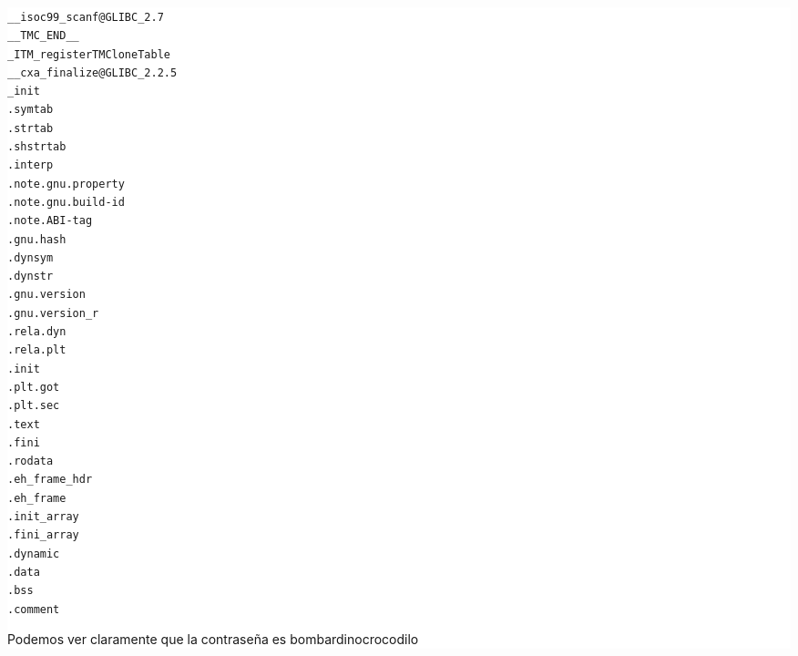 ```
__isoc99_scanf@GLIBC_2.7
__TMC_END__
_ITM_registerTMCloneTable
__cxa_finalize@GLIBC_2.2.5
_init
.symtab
.strtab
.shstrtab
.interp
.note.gnu.property
.note.gnu.build-id
.note.ABI-tag
.gnu.hash
.dynsym
.dynstr
.gnu.version
.gnu.version_r
.rela.dyn
.rela.plt
.init
.plt.got
.plt.sec
.text
.fini
.rodata
.eh_frame_hdr
.eh_frame
.init_array
.fini_array
.dynamic
.data
.bss
.comment
```

Podemos ver claramente que la contraseña es bombardinocrocodilo
